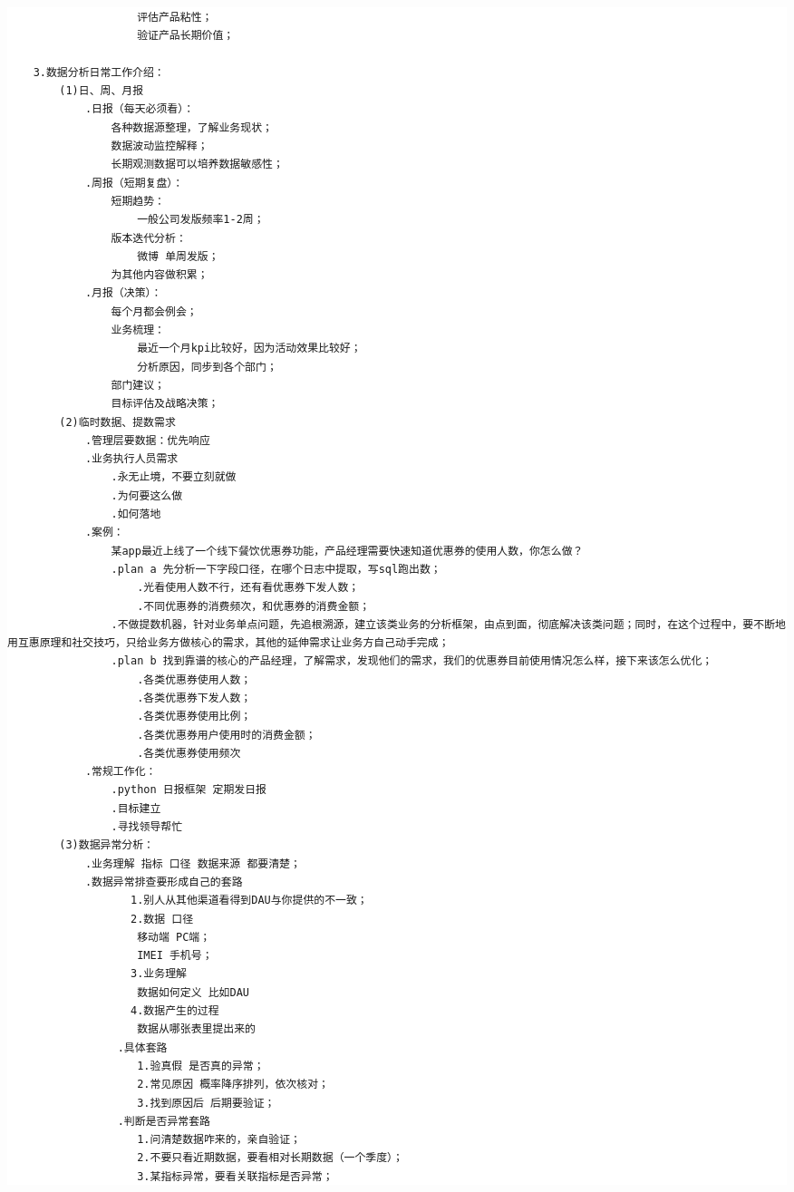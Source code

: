    						评估产品粘性；
   						验证产品长期价值；
   						
   		3.数据分析日常工作介绍：
   			(1)日、周、月报
   				.日报（每天必须看）：
   					各种数据源整理，了解业务现状；
   					数据波动监控解释；
   					长期观测数据可以培养数据敏感性；
   				.周报（短期复盘）：
   					短期趋势：
   						一般公司发版频率1-2周；
   					版本迭代分析：
   						微博 单周发版；
   					为其他内容做积累；
   				.月报（决策）：
   					每个月都会例会；
   					业务梳理：
   						最近一个月kpi比较好，因为活动效果比较好；
   						分析原因，同步到各个部门；
   					部门建议；
   					目标评估及战略决策；
   			(2)临时数据、提数需求
   				.管理层要数据：优先响应
   				.业务执行人员需求
   					.永无止境，不要立刻就做
   					.为何要这么做
   					.如何落地
   				.案例：
   					某app最近上线了一个线下餐饮优惠券功能，产品经理需要快速知道优惠券的使用人数，你怎么做？
   					.plan a 先分析一下字段口径，在哪个日志中提取，写sql跑出数；
   						.光看使用人数不行，还有看优惠券下发人数；
   						.不同优惠券的消费频次，和优惠券的消费金额；
   					.不做提数机器，针对业务单点问题，先追根溯源，建立该类业务的分析框架，由点到面，彻底解决该类问题；同时，在这个过程中，要不断地用互惠原理和社交技巧，只给业务方做核心的需求，其他的延伸需求让业务方自己动手完成；
   					.plan b 找到靠谱的核心的产品经理，了解需求，发现他们的需求，我们的优惠券目前使用情况怎么样，接下来该怎么优化；
   						.各类优惠券使用人数；
   						.各类优惠券下发人数；
   						.各类优惠券使用比例；
   						.各类优惠券用户使用时的消费金额；
   						.各类优惠券使用频次
   				.常规工作化：
   					.python 日报框架 定期发日报
   					.目标建立
   					.寻找领导帮忙
   			(3)数据异常分析：
   				.业务理解 指标 口径 数据来源 都要清楚；
   				.数据异常排查要形成自己的套路
                       1.别人从其他渠道看得到DAU与你提供的不一致；
                       2.数据 口径
                       	移动端 PC端；
                       	IMEI 手机号；
                       3.业务理解
                       	数据如何定义 比如DAU
                       4.数据产生的过程
                       	数据从哪张表里提出来的
                     .具体套路
                     	1.验真假 是否真的异常；
                     	2.常见原因 概率降序排列，依次核对；
                     	3.找到原因后 后期要验证；
                     .判断是否异常套路
                     	1.问清楚数据咋来的，亲自验证；
                     	2.不要只看近期数据，要看相对长期数据（一个季度）；
                     	3.某指标异常，要看关联指标是否异常；